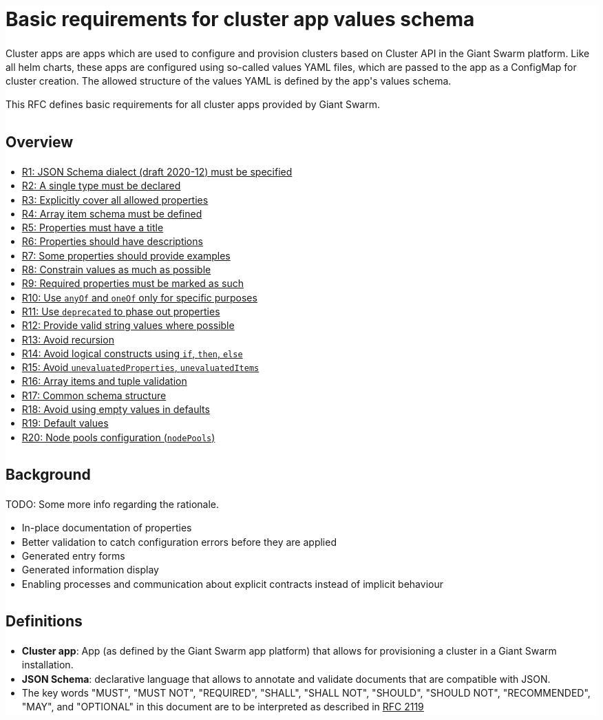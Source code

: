 # Basic requirements for cluster app values schema

Cluster apps are apps which are used to configure and provision clusters based on Cluster API in the Giant Swarm platform. Like all helm charts, these apps are configured using so-called values YAML files, which are passed to the app as a ConfigMap for cluster creation. The allowed structure of the values YAML is defined by the app's values schema.

This RFC defines basic requirements for all cluster apps provided by Giant Swarm.

## Overview

- [R1: JSON Schema dialect (draft 2020-12) must be specified](#r1)
- [R2: A single type must be declared](#r2)
- [R3: Explicitly cover all allowed properties](#r3)
- [R4: Array item schema must be defined](#r4)
- [R5: Properties must have a title](#r5)
- [R6: Properties should have descriptions](#r6)
- [R7: Some properties should provide examples](#r7)
- [R8: Constrain values as much as possible](#r8)
- [R9: Required properties must be marked as such](#r9)
- [R10: Use `anyOf` and `oneOf` only for specific purposes](#r10)
- [R11: Use `deprecated` to phase out properties](#r11)
- [R12: Provide valid string values where possible](#r12)
- [R13: Avoid recursion](#r13)
- [R14: Avoid logical constructs using `if`, `then`, `else`](#r14)
- [R15: Avoid `unevaluatedProperties`, `unevaluatedItems`](#r15)
- [R16: Array items and tuple validation](#r16)
- [R17: Common schema structure](#r17)
- [R18: Avoid using empty values in defaults](#r18)
- [R19: Default values](#r19)
- [R20: Node pools configuration (`nodePools`)](#r20)

## Background

TODO: Some more info regarding the rationale.

- In-place documentation of properties
- Better validation to catch configuration errors before they are applied
- Generated entry forms
- Generated information display
- Enabling processes and communication about explicit contracts instead of implicit behaviour

## Definitions

- **Cluster app**: App (as defined by the Giant Swarm app platform) that allows for provisioning a cluster in a Giant Swarm installation.
- **JSON Schema**: declarative language that allows to annotate and validate documents that are compatible with JSON.
- The key words "MUST", "MUST NOT", "REQUIRED", "SHALL", "SHALL NOT", "SHOULD", "SHOULD NOT", "RECOMMENDED",  "MAY", and "OPTIONAL" in this document are to be interpreted as described in [RFC 2119](https://www.rfc-editor.org/rfc/rfc2119.html)
